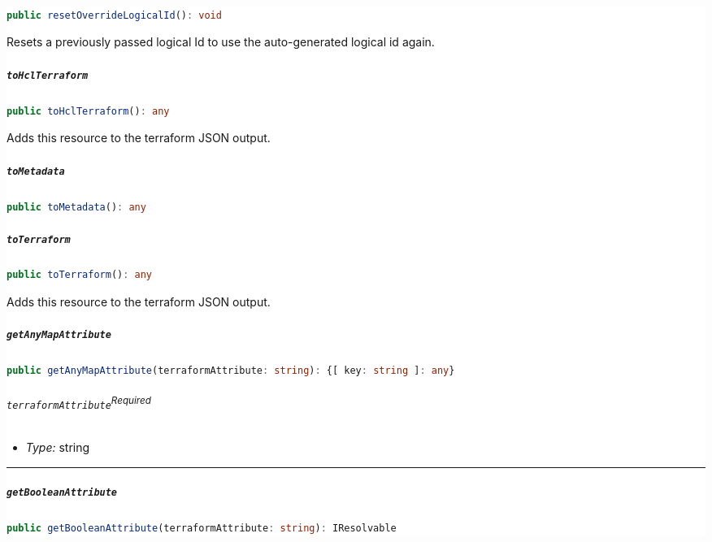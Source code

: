 ```typescript
public resetOverrideLogicalId(): void
```

Resets a previously passed logical Id to use the auto-generated logical id again.

##### `toHclTerraform` <a name="toHclTerraform" id="rhizo-co-terraform-provider-oci.dataOciDevopsDeployments.DataOciDevopsDeployments.toHclTerraform"></a>

```typescript
public toHclTerraform(): any
```

Adds this resource to the terraform JSON output.

##### `toMetadata` <a name="toMetadata" id="rhizo-co-terraform-provider-oci.dataOciDevopsDeployments.DataOciDevopsDeployments.toMetadata"></a>

```typescript
public toMetadata(): any
```

##### `toTerraform` <a name="toTerraform" id="rhizo-co-terraform-provider-oci.dataOciDevopsDeployments.DataOciDevopsDeployments.toTerraform"></a>

```typescript
public toTerraform(): any
```

Adds this resource to the terraform JSON output.

##### `getAnyMapAttribute` <a name="getAnyMapAttribute" id="rhizo-co-terraform-provider-oci.dataOciDevopsDeployments.DataOciDevopsDeployments.getAnyMapAttribute"></a>

```typescript
public getAnyMapAttribute(terraformAttribute: string): {[ key: string ]: any}
```

###### `terraformAttribute`<sup>Required</sup> <a name="terraformAttribute" id="rhizo-co-terraform-provider-oci.dataOciDevopsDeployments.DataOciDevopsDeployments.getAnyMapAttribute.parameter.terraformAttribute"></a>

- *Type:* string

---

##### `getBooleanAttribute` <a name="getBooleanAttribute" id="rhizo-co-terraform-provider-oci.dataOciDevopsDeployments.DataOciDevopsDeployments.getBooleanAttribute"></a>

```typescript
public getBooleanAttribute(terraformAttribute: string): IResolvable
```
